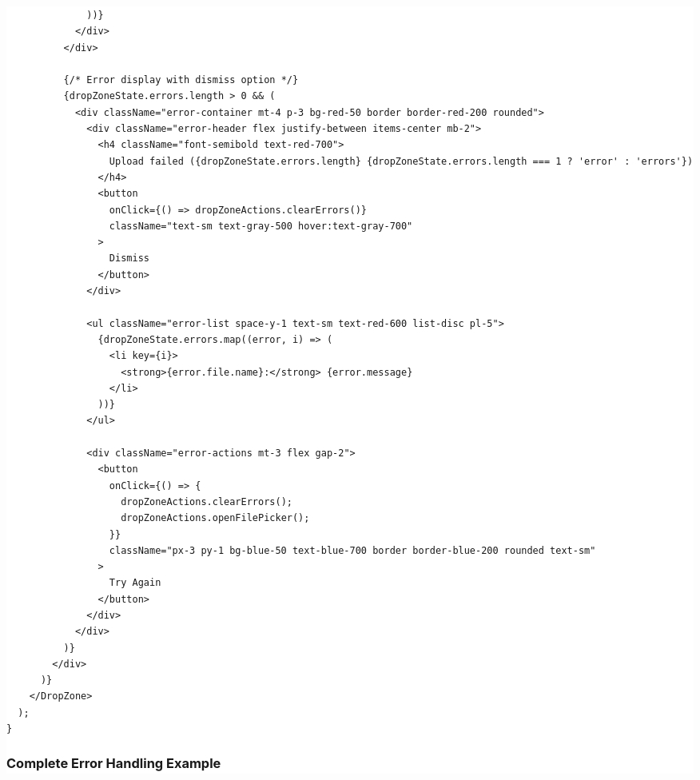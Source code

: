 ```tsx
              ))}
            </div>
          </div>

          {/* Error display with dismiss option */}
          {dropZoneState.errors.length > 0 && (
            <div className="error-container mt-4 p-3 bg-red-50 border border-red-200 rounded">
              <div className="error-header flex justify-between items-center mb-2">
                <h4 className="font-semibold text-red-700">
                  Upload failed ({dropZoneState.errors.length} {dropZoneState.errors.length === 1 ? 'error' : 'errors'})
                </h4>
                <button
                  onClick={() => dropZoneActions.clearErrors()}
                  className="text-sm text-gray-500 hover:text-gray-700"
                >
                  Dismiss
                </button>
              </div>

              <ul className="error-list space-y-1 text-sm text-red-600 list-disc pl-5">
                {dropZoneState.errors.map((error, i) => (
                  <li key={i}>
                    <strong>{error.file.name}:</strong> {error.message}
                  </li>
                ))}
              </ul>

              <div className="error-actions mt-3 flex gap-2">
                <button
                  onClick={() => {
                    dropZoneActions.clearErrors();
                    dropZoneActions.openFilePicker();
                  }}
                  className="px-3 py-1 bg-blue-50 text-blue-700 border border-blue-200 rounded text-sm"
                >
                  Try Again
                </button>
              </div>
            </div>
          )}
        </div>
      )}
    </DropZone>
  );
}
```

### Complete Error Handling Example
